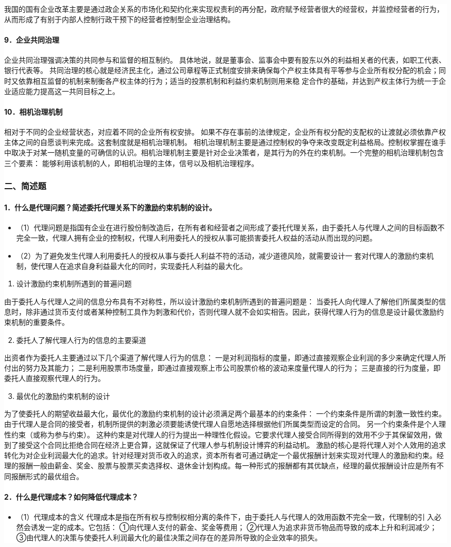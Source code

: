 我国的国有企业改革主要是通过政企关系的市场化和契约化来实现权责利的再分配，政府赋予经营者很大的经营权，并监控经营者的行为，从而形成了有别于内部人控制行政干预下的经营者控制型企业治理结构。 

#### 9．企业共同治理 

企业共同治理强调决策的共同参与和监督的相互制约。
具体地说，就是董事会、监事会中要有股东以外的利益相关者的代表，如职工代表、银行代表等。 
共同治理的核心就是经济民主化，通过公司章程等正式制度安排来确保每个产权主体具有平等参与企业所有权分配的机会；同时又依靠相互监督的机制来制衡各产权主体的行为；适当的投票机制和利益约束机制则用来稳 定合作的基础，并达到产权主体行为统一于企业适应能力提高这一共同目标之上。 

#### 10．相机治理机制 

相对于不同的企业经营状态，对应着不同的企业所有权安排。
如果不存在事前的法律规定，企业所有权分配的支配权的让渡就必须依靠产权主体之间的自愿谈判来完成。这套制度就是相机治理机制。 相机治理机制主要是通过控制权的争夺来改变既定利益格局。控制权掌握在谁手中取决于对某一随机变量的可确信的认识。相机治理机制主要是针对企业决策者，是其行为的外在约束机制。一个完整的相机治理机制包含
三个要素： 能够利用该机制的人，即相机治理的主体，信号以及相机治理程序。 

### 二、简述题 

#### 1．什么是代理问题？简述委托代理关系下的激励约束机制的设计。 

- （1）代理问题是指国有企业在进行股份制改造后，在所有者和经营者之间形成了委托代理关系，由于委托人与代理人之间的目标函数不完全一致，代理人拥有企业的控制权，代理人利用委托人的授权从事可能损害委托人权益的活动从而出现的问题。 

- （2）为了避免发生代理人利用委托人的授权从事与委托人利益不符的活动，减少道德风险，就需要设计一
套对代理人的激励约束机制，使代理人在追求自身利益最大化的同时，实现委托人利益的最大化。 

1. 设计激励约束机制所遇到的普遍问题 

由于委托人与代理人之间的信息分布具有不对称性，所以设计激励约束机制所遇到的普遍问题是：
当委托人向代理人了解他们所属类型的信息时，除非通过货币支付或者某种控制工具作为刺激和代价，否则代理人就不会如实相告。因此，获得代理人行为的信息是设计最优激励约束机制的重要条件。 

2. 委托人了解代理人行为的信息的主要渠道 

出资者作为委托人主要通过以下几个渠道了解代理人行为的信息：
一是对利润指标的度量，即通过直接观察企业利润的多少来确定代理人所付出的努力及其能力；
二是利用股票市场度量，即通过直接观察上市公司股票价格的波动来度量代理人的行为；
三是直接的行为度量，即委托人直接观察代理人的行为。 

3. 最优化的激励约束机制的设计 

为了使委托人的期望收益最大化，最优化的激励约束机制的设计必须满足两个最基本的约束条件：
一个约束条件是所谓的刺激一致性约束。
	由于代理人是合同的接受者，机制所提供的刺激必须要能诱使代理人自愿地选择根据他们所属类型而设定的合同。
另一个约束条件是个人理性约束（或称为参与约束）。
	这种约束是对代理人的行为提出一种理性化假设。它要求代理人接受合同所得到的效用不少于其保留效用，做到了接受这个合同比拒绝合同在经济上更合算，这就保证了代理人参与机制设计博弈的利益动机。 
激励的核心是将代理人对个人效用的追求转化为对企业利润最大化的追求。针对经理对货币收入的追求，资本所有者可通过确定一个最优报酬计划来实现对代理人的激励和约束。经理的报酬一般由薪金、奖金、股票与股票买卖选择权、退休金计划构成。每一种形式的报酬都有其优缺点，经理的最优报酬设计应是所有不同报酬形式的最优组合。 

#### 2．什么是代理成本？如何降低代理成本？ 

- （1）代理成本的含义 
代理成本是指在所有权与控制权相分离的条件下，由于委托人与代理人的效用函数不完全一致，代理制的引
入必然会诱发一定的成本。它包括：
	①向代理人支付的薪金、奖金等费用；
	②代理人为追求非货币物品而导致的成本上升和利润减少；
	③由代理人的决策与使委托人利润最大化的最佳决策之间存在的差异所导致的企业效率的损失。
